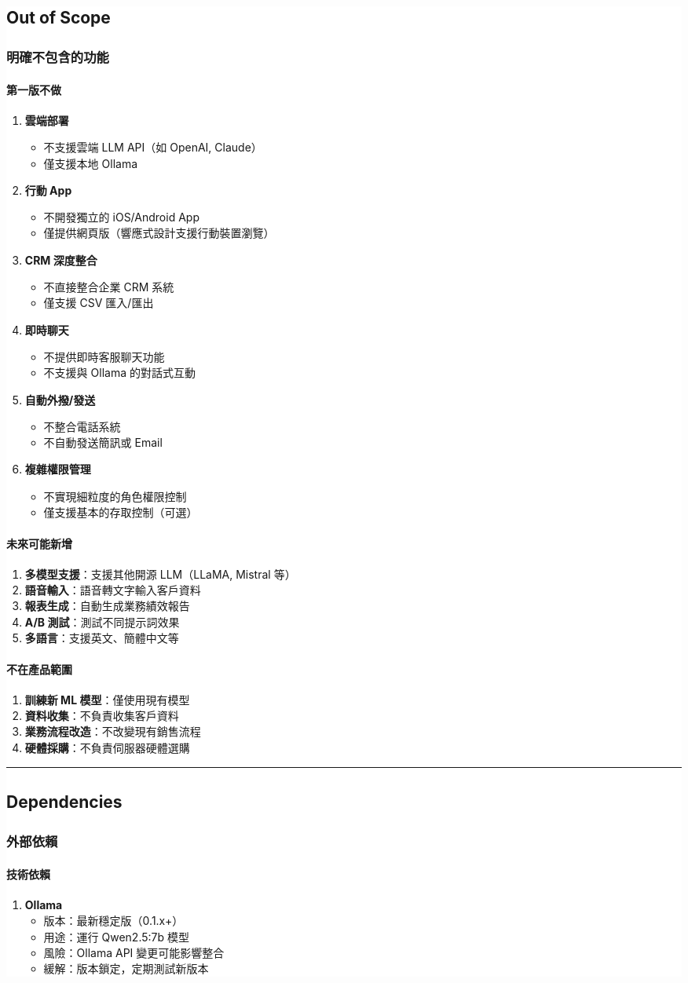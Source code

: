 
## Out of Scope

### 明確不包含的功能

#### 第一版不做
1. **雲端部署**
   - 不支援雲端 LLM API（如 OpenAI, Claude）
   - 僅支援本地 Ollama

2. **行動 App**
   - 不開發獨立的 iOS/Android App
   - 僅提供網頁版（響應式設計支援行動裝置瀏覽）

3. **CRM 深度整合**
   - 不直接整合企業 CRM 系統
   - 僅支援 CSV 匯入/匯出

4. **即時聊天**
   - 不提供即時客服聊天功能
   - 不支援與 Ollama 的對話式互動

5. **自動外撥/發送**
   - 不整合電話系統
   - 不自動發送簡訊或 Email

6. **複雜權限管理**
   - 不實現細粒度的角色權限控制
   - 僅支援基本的存取控制（可選）

#### 未來可能新增
1. **多模型支援**：支援其他開源 LLM（LLaMA, Mistral 等）
2. **語音輸入**：語音轉文字輸入客戶資料
3. **報表生成**：自動生成業務績效報告
4. **A/B 測試**：測試不同提示詞效果
5. **多語言**：支援英文、簡體中文等

#### 不在產品範圍
1. **訓練新 ML 模型**：僅使用現有模型
2. **資料收集**：不負責收集客戶資料
3. **業務流程改造**：不改變現有銷售流程
4. **硬體採購**：不負責伺服器硬體選購

---

## Dependencies

### 外部依賴

#### 技術依賴
1. **Ollama**
   - 版本：最新穩定版（0.1.x+）
   - 用途：運行 Qwen2.5:7b 模型
   - 風險：Ollama API 變更可能影響整合
   - 緩解：版本鎖定，定期測試新版本
